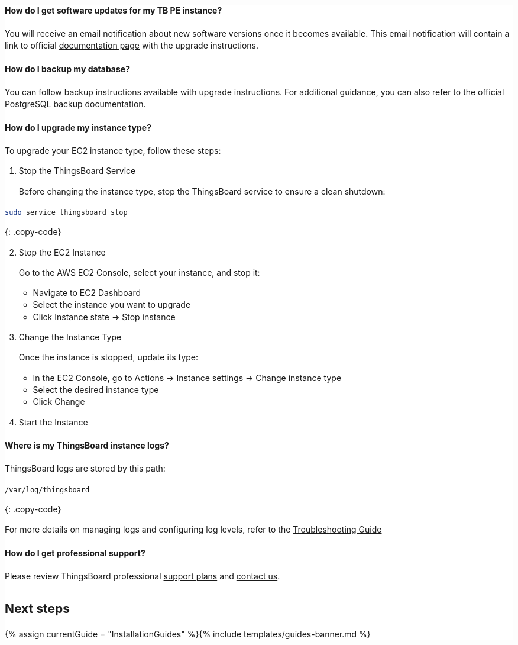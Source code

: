 #### How do I get software updates for my TB PE instance?

You will receive an email notification about new software versions once it becomes available. 
This email notification will contain a link to official [documentation page](/docs/user-guide/install/pe/upgrade-instructions/) with the upgrade instructions.

#### How do I backup my database?

You can follow [backup instructions](/docs/user-guide/install/pe/upgrade-instructions/#prepare-for-upgrading-thingsboard-centos-ubuntu) available with upgrade instructions.
For additional guidance, you can also refer to the official [PostgreSQL backup documentation](https://www.postgresql.org/docs/16/backup.html).

#### How do I upgrade my instance type?

To upgrade your EC2 instance type, follow these steps:

1. Stop the ThingsBoard Service

    Before changing the instance type, stop the ThingsBoard service to ensure a clean shutdown:

```bash
sudo service thingsboard stop
```
{: .copy-code}

2. Stop the EC2 Instance

    Go to the AWS EC2 Console, select your instance, and stop it:

    - Navigate to EC2 Dashboard
    - Select the instance you want to upgrade
    - Click Instance state → Stop instance

3. Change the Instance Type

    Once the instance is stopped, update its type:

    - In the EC2 Console, go to Actions → Instance settings → Change instance type
    - Select the desired instance type
    - Click Change

4. Start the Instance

#### Where is my ThingsBoard instance logs?

ThingsBoard logs are stored by this path:
```bash
/var/log/thingsboard
```
{: .copy-code}

For more details on managing logs and configuring log levels, refer to the [Troubleshooting Guide](/docs/pe/user-guide/troubleshooting/#logs)

#### How do I get professional support?

Please review ThingsBoard professional [support plans](/services/support/) and [contact us](/docs/contact-us/).
## Next steps

{% assign currentGuide = "InstallationGuides" %}{% include templates/guides-banner.md %}
